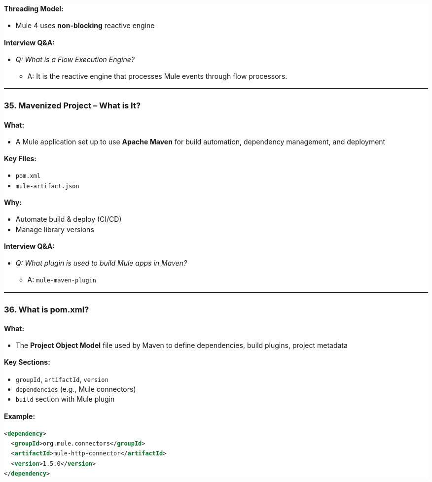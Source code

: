 **Threading Model:**

* Mule 4 uses **non-blocking** reactive engine

**Interview Q\&A:**

* *Q: What is a Flow Execution Engine?*

  * A: It is the reactive engine that processes Mule events through flow processors.

---

### 35. Mavenized Project – What is It?

**What:**

* A Mule application set up to use **Apache Maven** for build automation, dependency management, and deployment

**Key Files:**

* `pom.xml`
* `mule-artifact.json`

**Why:**

* Automate build & deploy (CI/CD)
* Manage library versions

**Interview Q\&A:**

* *Q: What plugin is used to build Mule apps in Maven?*

  * A: `mule-maven-plugin`

---

### 36. What is pom.xml?

**What:**

* The **Project Object Model** file used by Maven to define dependencies, build plugins, project metadata

**Key Sections:**

* `groupId`, `artifactId`, `version`
* `dependencies` (e.g., Mule connectors)
* `build` section with Mule plugin

**Example:**

```xml
<dependency>
  <groupId>org.mule.connectors</groupId>
  <artifactId>mule-http-connector</artifactId>
  <version>1.5.0</version>
</dependency>
```
